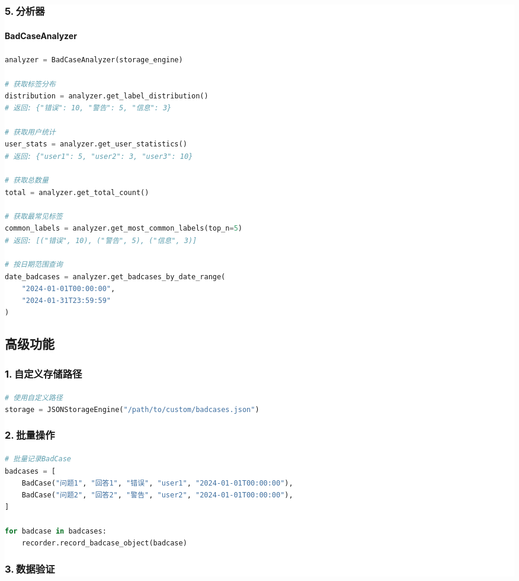 ### 5. 分析器

#### BadCaseAnalyzer

```python
analyzer = BadCaseAnalyzer(storage_engine)

# 获取标签分布
distribution = analyzer.get_label_distribution()
# 返回: {"错误": 10, "警告": 5, "信息": 3}

# 获取用户统计
user_stats = analyzer.get_user_statistics()
# 返回: {"user1": 5, "user2": 3, "user3": 10}

# 获取总数量
total = analyzer.get_total_count()

# 获取最常见标签
common_labels = analyzer.get_most_common_labels(top_n=5)
# 返回: [("错误", 10), ("警告", 5), ("信息", 3)]

# 按日期范围查询
date_badcases = analyzer.get_badcases_by_date_range(
    "2024-01-01T00:00:00",
    "2024-01-31T23:59:59"
)
```

## 高级功能

### 1. 自定义存储路径

```python
# 使用自定义路径
storage = JSONStorageEngine("/path/to/custom/badcases.json")
```

### 2. 批量操作

```python
# 批量记录BadCase
badcases = [
    BadCase("问题1", "回答1", "错误", "user1", "2024-01-01T00:00:00"),
    BadCase("问题2", "回答2", "警告", "user2", "2024-01-01T00:00:00"),
]

for badcase in badcases:
    recorder.record_badcase_object(badcase)
```

### 3. 数据验证
